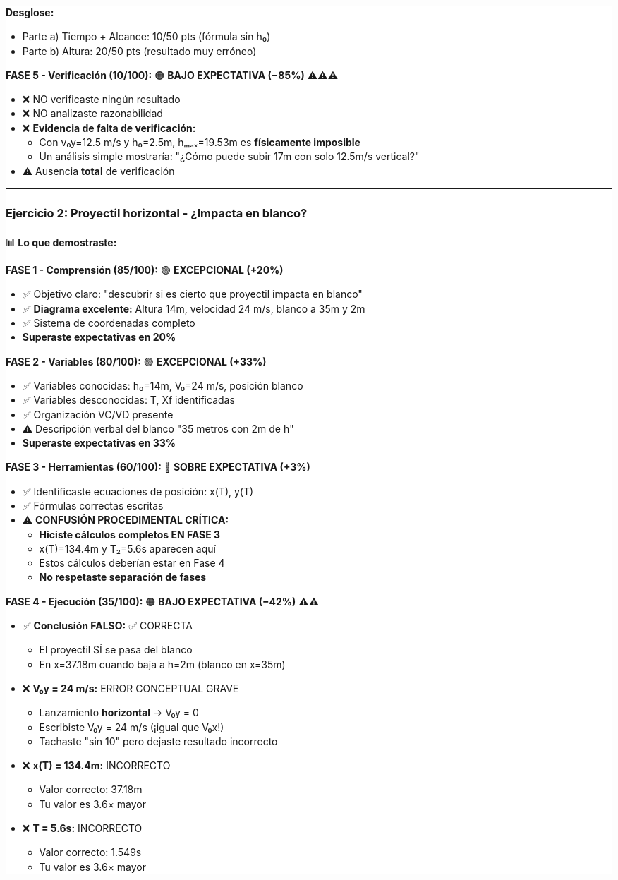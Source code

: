 **Desglose:**
- Parte a) Tiempo + Alcance: 10/50 pts (fórmula sin h₀)
- Parte b) Altura: 20/50 pts (resultado muy erróneo)

**FASE 5 - Verificación (10/100):** 🟠 **BAJO EXPECTATIVA (−85%)** ⚠️⚠️⚠️
- ❌ NO verificaste ningún resultado
- ❌ NO analizaste razonabilidad
- ❌ **Evidencia de falta de verificación:**
  - Con v₀y=12.5 m/s y h₀=2.5m, hₘₐₓ=19.53m es **físicamente imposible**
  - Un análisis simple mostraría: "¿Cómo puede subir 17m con solo 12.5m/s vertical?"
- ⚠️ Ausencia **total** de verificación

---

### Ejercicio 2: Proyectil horizontal - ¿Impacta en blanco?

#### 📊 Lo que demostraste:

**FASE 1 - Comprensión (85/100):** 🟢 **EXCEPCIONAL (+20%)**
- ✅ Objetivo claro: "descubrir si es cierto que proyectil impacta en blanco"
- ✅ **Diagrama excelente:** Altura 14m, velocidad 24 m/s, blanco a 35m y 2m
- ✅ Sistema de coordenadas completo
- **Superaste expectativas en 20%**

**FASE 2 - Variables (80/100):** 🟢 **EXCEPCIONAL (+33%)**
- ✅ Variables conocidas: h₀=14m, V₀=24 m/s, posición blanco
- ✅ Variables desconocidas: T, Xf identificadas
- ✅ Organización VC/VD presente
- ⚠️ Descripción verbal del blanco "35 metros con 2m de h"
- **Superaste expectativas en 33%**

**FASE 3 - Herramientas (60/100):** 🔵 **SOBRE EXPECTATIVA (+3%)**
- ✅ Identificaste ecuaciones de posición: x(T), y(T)
- ✅ Fórmulas correctas escritas
- ⚠️ **CONFUSIÓN PROCEDIMENTAL CRÍTICA:**
  - **Hiciste cálculos completos EN FASE 3**
  - x(T)=134.4m y T₂=5.6s aparecen aquí
  - Estos cálculos deberían estar en Fase 4
  - **No respetaste separación de fases**

**FASE 4 - Ejecución (35/100):** 🟠 **BAJO EXPECTATIVA (−42%)** ⚠️⚠️
- ✅ **Conclusión FALSO:** ✅ CORRECTA
  - El proyectil SÍ se pasa del blanco
  - En x=37.18m cuando baja a h=2m (blanco en x=35m)

- ❌ **V₀y = 24 m/s:** ERROR CONCEPTUAL GRAVE
  - Lanzamiento **horizontal** → V₀y = 0
  - Escribiste V₀y = 24 m/s (¡igual que V₀x!)
  - Tachaste "sin 10" pero dejaste resultado incorrecto

- ❌ **x(T) = 134.4m:** INCORRECTO
  - Valor correcto: 37.18m
  - Tu valor es 3.6× mayor

- ❌ **T = 5.6s:** INCORRECTO
  - Valor correcto: 1.549s
  - Tu valor es 3.6× mayor
